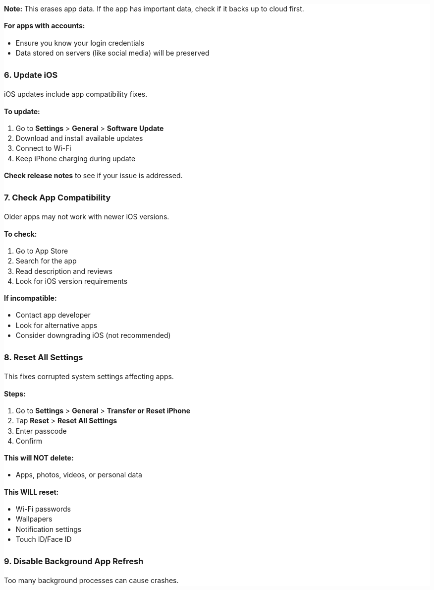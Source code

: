 **Note:** This erases app data. If the app has important data, check if it backs up to cloud first.

**For apps with accounts:**
- Ensure you know your login credentials
- Data stored on servers (like social media) will be preserved

### 6. Update iOS

iOS updates include app compatibility fixes.

**To update:**
1. Go to **Settings** > **General** > **Software Update**
2. Download and install available updates
3. Connect to Wi-Fi
4. Keep iPhone charging during update

**Check release notes** to see if your issue is addressed.

### 7. Check App Compatibility

Older apps may not work with newer iOS versions.

**To check:**
1. Go to App Store
2. Search for the app
3. Read description and reviews
4. Look for iOS version requirements

**If incompatible:**
- Contact app developer
- Look for alternative apps
- Consider downgrading iOS (not recommended)

### 8. Reset All Settings

This fixes corrupted system settings affecting apps.

**Steps:**
1. Go to **Settings** > **General** > **Transfer or Reset iPhone**
2. Tap **Reset** > **Reset All Settings**
3. Enter passcode
4. Confirm

**This will NOT delete:**
- Apps, photos, videos, or personal data

**This WILL reset:**
- Wi-Fi passwords
- Wallpapers
- Notification settings
- Touch ID/Face ID

### 9. Disable Background App Refresh

Too many background processes can cause crashes.
